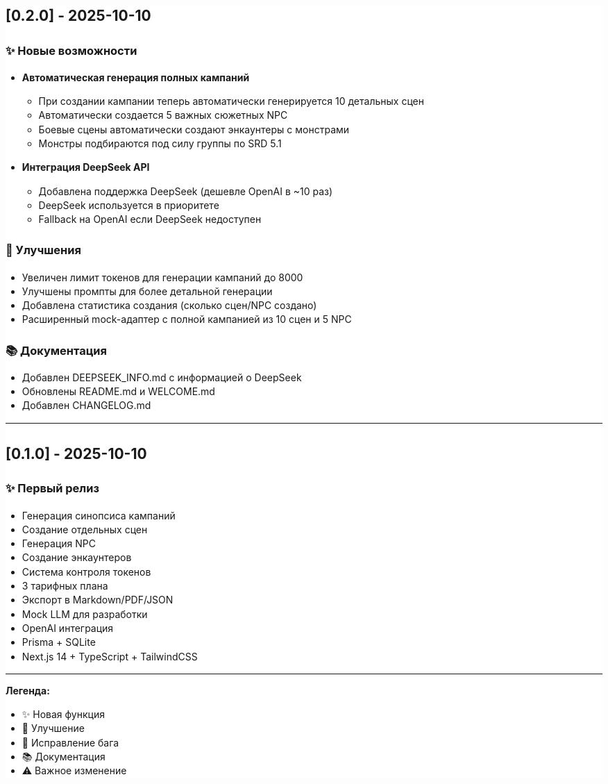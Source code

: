 
## [0.2.0] - 2025-10-10

### ✨ Новые возможности

- **Автоматическая генерация полных кампаний**
  - При создании кампании теперь автоматически генерируется 10 детальных сцен
  - Автоматически создается 5 важных сюжетных NPC
  - Боевые сцены автоматически создают энкаунтеры с монстрами
  - Монстры подбираются под силу группы по SRD 5.1
  
- **Интеграция DeepSeek API**
  - Добавлена поддержка DeepSeek (дешевле OpenAI в ~10 раз)
  - DeepSeek используется в приоритете
  - Fallback на OpenAI если DeepSeek недоступен

### 🔧 Улучшения

- Увеличен лимит токенов для генерации кампаний до 8000
- Улучшены промпты для более детальной генерации
- Добавлена статистика создания (сколько сцен/NPC создано)
- Расширенный mock-адаптер с полной кампанией из 10 сцен и 5 NPC

### 📚 Документация

- Добавлен DEEPSEEK_INFO.md с информацией о DeepSeek
- Обновлены README.md и WELCOME.md
- Добавлен CHANGELOG.md

---

## [0.1.0] - 2025-10-10

### ✨ Первый релиз

- Генерация синопсиса кампаний
- Создание отдельных сцен
- Генерация NPC
- Создание энкаунтеров
- Система контроля токенов
- 3 тарифных плана
- Экспорт в Markdown/PDF/JSON
- Mock LLM для разработки
- OpenAI интеграция
- Prisma + SQLite
- Next.js 14 + TypeScript + TailwindCSS

---

**Легенда:**
- ✨ Новая функция
- 🔧 Улучшение
- 🐛 Исправление бага
- 📚 Документация
- ⚠️ Важное изменение
